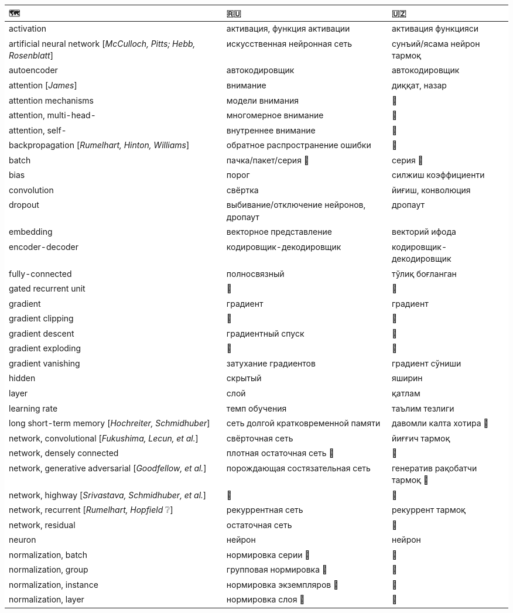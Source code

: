 | 🗺️ | 🇷🇺 | 🇺🇿 |
| :------------ | :------------ | :------------ |
| activation | активация, функция активации | активация функцияси |
| artificial neural network [*McCulloch, Pitts; Hebb, Rosenblatt*] | искусственная нейронная сеть | сунъий/ясама нейрон тармоқ |
| autoencoder | автокодировщик | автокодировщик |
| attention [*James*] | внимание | диққат, назар |
| attention mechanisms | модели внимания | 🤔 |
| attention, multi-head- | многомерное внимание | 🤔  |
| attention, self- | внутреннее внимание | 🤔 |
| backpropagation [*Rumelhart, Hinton, Williams*] | обратное распространение ошибки | 🤔 |
| batch | пачка/пакет/серия 🤔 | серия 🤔 |
| bias | порог | силжиш коэффициенти |
| convolution | свёртка | йиғиш, конволюция |
| dropout | выбивание/отключение нейронов, дропаут | дропаут |
| embedding | векторное представление | векторий ифода |
| encoder-decoder | кодировщик-декодировщик | кодировщик-декодировщик |
| fully-connected | полносвязный | тўлиқ боғланган |
| gated recurrent unit | 🤔 | 🤔 |
| gradient | градиент | градиент |
| gradient clipping | 🤔 | 🤔 |
| gradient descent | градиентный спуск | 🤔 |
| gradient exploding | 🤔 | 🤔 |
| gradient vanishing | затухание градиентов | градиент сўниши |
| hidden | скрытый | яширин |
| layer | слой | қатлам |
| learning rate | темп обучения | таълим тезлиги |
| long short-term memory [*Hochreiter, Schmidhuber*] | сеть долгой кратковременной памяти | давомли калта хотира 🙈 |
| network, convolutional [*Fukushima, Lecun, et al.*] | свёрточная сеть | йиғғич тармоқ |
| network, densely connected | плотная остаточная сеть 🤔 | 🤔 |
| network, generative adversarial [*Goodfellow, et al.*] | порождающая состязательная сеть | генератив рақобатчи тармоқ 🙈 |
| network, highway [*Srivastava, Schmidhuber, et al.*] | 🤔 | 🤔 |
| network, recurrent [*Rumelhart, Hopfield* ❔] | рекуррентная сеть | рекуррент тармоқ |
| network, residual | остаточная сеть | 🤔 |
| neuron | нейрон | нейрон |
| normalization, batch | нормировка серии 🤔 | 🤔 |
| normalization, group | групповая нормировка 🤔 | 🤔 |
| normalization, instance | нормировка экземпляров 🤔 | 🤔 |
| normalization, layer | нормировка слоя 🤔 | 🤔 |